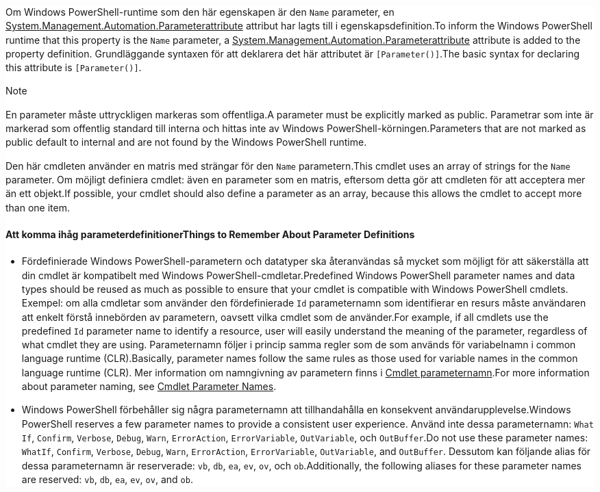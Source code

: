 <span data-ttu-id="a68cf-130">Om Windows PowerShell-runtime som den här egenskapen är den `Name` parameter, en [System.Management.Automation.Parameterattribute](/dotnet/api/System.Management.Automation.ParameterAttribute) attribut har lagts till i egenskapsdefinition.</span><span class="sxs-lookup"><span data-stu-id="a68cf-130">To inform the Windows PowerShell runtime that this property is the `Name` parameter, a [System.Management.Automation.Parameterattribute](/dotnet/api/System.Management.Automation.ParameterAttribute) attribute is added to the property definition.</span></span> <span data-ttu-id="a68cf-131">Grundläggande syntaxen för att deklarera det här attributet är `[Parameter()]`.</span><span class="sxs-lookup"><span data-stu-id="a68cf-131">The basic syntax for declaring this attribute is `[Parameter()]`.</span></span>

> [!NOTE]
> <span data-ttu-id="a68cf-132">En parameter måste uttryckligen markeras som offentliga.</span><span class="sxs-lookup"><span data-stu-id="a68cf-132">A parameter must be explicitly marked as public.</span></span> <span data-ttu-id="a68cf-133">Parametrar som inte är markerad som offentlig standard till interna och hittas inte av Windows PowerShell-körningen.</span><span class="sxs-lookup"><span data-stu-id="a68cf-133">Parameters that are not marked as public default to internal and are not found by the Windows PowerShell runtime.</span></span>

<span data-ttu-id="a68cf-134">Den här cmdleten använder en matris med strängar för den `Name` parametern.</span><span class="sxs-lookup"><span data-stu-id="a68cf-134">This cmdlet uses an array of strings for the `Name` parameter.</span></span> <span data-ttu-id="a68cf-135">Om möjligt definiera cmdlet: även en parameter som en matris, eftersom detta gör att cmdleten för att acceptera mer än ett objekt.</span><span class="sxs-lookup"><span data-stu-id="a68cf-135">If possible, your cmdlet should also define a parameter as an array, because this allows the cmdlet to accept more than one item.</span></span>

#### <a name="things-to-remember-about-parameter-definitions"></a><span data-ttu-id="a68cf-136">Att komma ihåg parameterdefinitioner</span><span class="sxs-lookup"><span data-stu-id="a68cf-136">Things to Remember About Parameter Definitions</span></span>

- <span data-ttu-id="a68cf-137">Fördefinierade Windows PowerShell-parametern och datatyper ska återanvändas så mycket som möjligt för att säkerställa att din cmdlet är kompatibelt med Windows PowerShell-cmdletar.</span><span class="sxs-lookup"><span data-stu-id="a68cf-137">Predefined Windows PowerShell parameter names and data types should be reused as much as possible to ensure that your cmdlet is compatible with Windows PowerShell cmdlets.</span></span> <span data-ttu-id="a68cf-138">Exempel: om alla cmdletar som använder den fördefinierade `Id` parameternamn som identifierar en resurs måste användaren att enkelt förstå innebörden av parametern, oavsett vilka cmdlet som de använder.</span><span class="sxs-lookup"><span data-stu-id="a68cf-138">For example, if all cmdlets use the predefined `Id` parameter name to identify a resource, user will easily understand the meaning of the parameter, regardless of what cmdlet they are using.</span></span> <span data-ttu-id="a68cf-139">Parameternamn följer i princip samma regler som de som används för variabelnamn i common language runtime (CLR).</span><span class="sxs-lookup"><span data-stu-id="a68cf-139">Basically, parameter names follow the same rules as those used for variable names in the common language runtime (CLR).</span></span> <span data-ttu-id="a68cf-140">Mer information om namngivning av parametern finns i [Cmdlet parameternamn](https://msdn.microsoft.com/en-us/c4500737-0a05-4d01-911b-394424c65bfb).</span><span class="sxs-lookup"><span data-stu-id="a68cf-140">For more information about parameter naming, see [Cmdlet Parameter Names](https://msdn.microsoft.com/en-us/c4500737-0a05-4d01-911b-394424c65bfb).</span></span>

- <span data-ttu-id="a68cf-141">Windows PowerShell förbehåller sig några parameternamn att tillhandahålla en konsekvent användarupplevelse.</span><span class="sxs-lookup"><span data-stu-id="a68cf-141">Windows PowerShell reserves a few parameter names to provide a consistent user experience.</span></span> <span data-ttu-id="a68cf-142">Använd inte dessa parameternamn: `WhatIf`, `Confirm`, `Verbose`, `Debug`, `Warn`, `ErrorAction`, `ErrorVariable`, `OutVariable`, och `OutBuffer`.</span><span class="sxs-lookup"><span data-stu-id="a68cf-142">Do not use these parameter names: `WhatIf`, `Confirm`, `Verbose`, `Debug`, `Warn`, `ErrorAction`, `ErrorVariable`, `OutVariable`, and `OutBuffer`.</span></span> <span data-ttu-id="a68cf-143">Dessutom kan följande alias för dessa parameternamn är reserverade: `vb`, `db`, `ea`, `ev`, `ov`, och `ob`.</span><span class="sxs-lookup"><span data-stu-id="a68cf-143">Additionally, the following aliases for these parameter names are reserved: `vb`, `db`, `ea`, `ev`, `ov`, and `ob`.</span></span>
